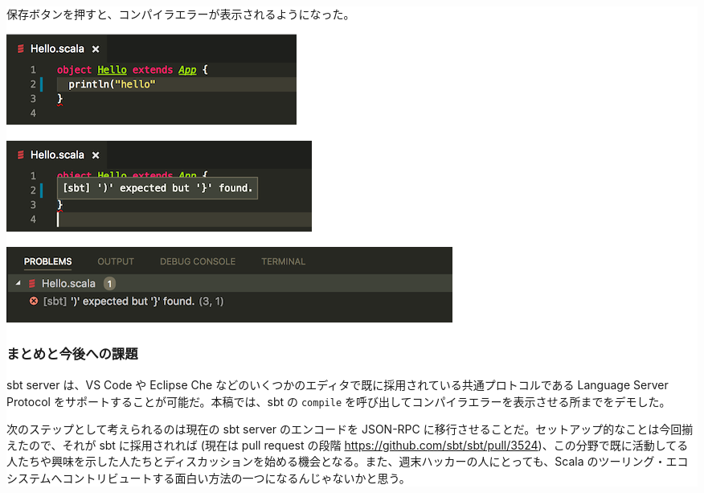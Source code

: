 </scala>

保存ボタンを押すと、コンパイラエラーが表示されるようになった。

![image1](/images/lsp0.png)

![image2](/images/lsp1.png)

![image3](/images/lsp2.png)

### まとめと今後への課題

sbt server は、VS Code や Eclipse Che などのいくつかのエディタで既に採用されている共通プロトコルである Language Server Protocol をサポートすることが可能だ。本稿では、sbt の `compile` を呼び出してコンパイラエラーを表示させる所までをデモした。

次のステップとして考えられるのは現在の sbt server のエンコードを JSON-RPC に移行させることだ。セットアップ的なことは今回揃えたので、それが sbt に採用されれば (現在は pull request の段階 <https://github.com/sbt/sbt/pull/3524>)、この分野で既に活動してる人たちや興味を示した人たちとディスカッションを始める機会となる。また、週末ハッカーの人にとっても、Scala のツーリング・エコシステムへコントリビュートする面白い方法の一つになるんじゃないかと思う。
